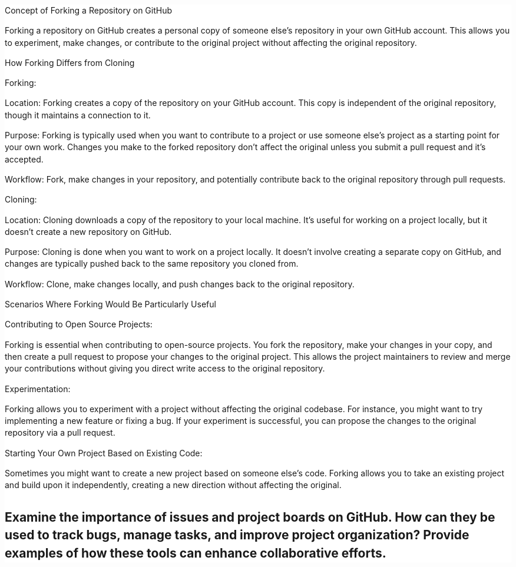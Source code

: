 Concept of Forking a Repository on GitHub

Forking a repository on GitHub creates a personal copy of someone else’s repository in your own GitHub account. This allows you to experiment, make changes, or contribute to the original project without affecting the original repository.

How Forking Differs from Cloning

Forking:


Location: Forking creates a copy of the repository on your GitHub account. This copy is independent of the original repository, though it maintains a connection to it.

Purpose: Forking is typically used when you want to contribute to a project or use someone else’s project as a starting point for your own work. Changes you make to the forked repository don’t affect the original unless you submit a pull request and it’s accepted.

Workflow: Fork, make changes in your repository, and potentially contribute back to the original repository through pull requests.

Cloning:


Location: Cloning downloads a copy of the repository to your local machine. It’s useful for working on a project locally, but it doesn’t create a new repository on GitHub.

Purpose: Cloning is done when you want to work on a project locally. It doesn’t involve creating a separate copy on GitHub, and changes are typically pushed back to the same repository you cloned from.

Workflow: Clone, make changes locally, and push changes back to the original repository.

Scenarios Where Forking Would Be Particularly Useful

Contributing to Open Source Projects:

Forking is essential when contributing to open-source projects. You fork the repository, make your changes in your copy, and then create a pull request to propose your changes to the original project. This allows the project maintainers to review and merge your contributions without giving you direct write access to the original repository.

Experimentation:

Forking allows you to experiment with a project without affecting the original codebase. For instance, you might want to try implementing a new feature or fixing a bug. If your experiment is successful, you can propose the changes to the original repository via a pull request.

Starting Your Own Project Based on Existing Code:

Sometimes you might want to create a new project based on someone else’s code. Forking allows you to take an existing project and build upon it independently, creating a new direction without affecting the original.


## Examine the importance of issues and project boards on GitHub. How can they be used to track bugs, manage tasks, and improve project organization? Provide examples of how these tools can enhance collaborative efforts.
